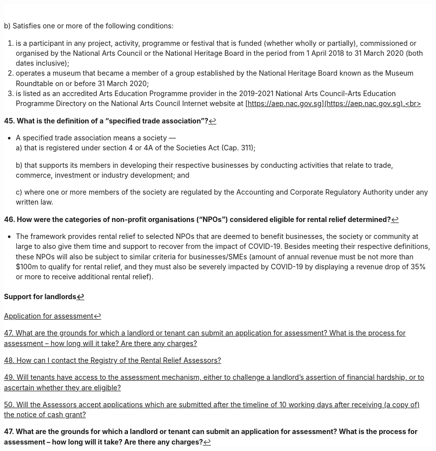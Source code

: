 <br>

b)	Satisfies one or more of the following conditions:

1. is a participant in any project, activity, programme or festival that is funded (whether wholly or partially), commissioned or organised by the National Arts Council or the National Heritage Board in the period from 1 April 2018 to 31 March 2020 (both dates inclusive); <br>
2. operates a museum that became a member of a group established by the National Heritage Board known as the Museum Roundtable on or before 31 March 2020; <br> 
3. is listed as an accredited Arts Education Programme provider in the 2019-2021 National Arts Council-Arts Education Programme Directory on the National Arts Council Internet website at [https://aep.nac.gov.sg](https://aep.nac.gov.sg).<br>


<a name="q45">**45.	What is the definition of a “specified trade association”?**</a><a href="#a45" title="Return to top">↩</a>

*	A specified trade association means a society — <br>
    a)	that is registered under section 4 or 4A of the Societies Act (Cap. 311); <br>
    
    b)	that supports its members in developing their respective businesses by conducting activities that relate to trade, commerce, investment or industry development; and <br>
    
    c)	where one or more members of the society are regulated by the Accounting and Corporate Regulatory Authority under any written law.  


<a name="q46">**46.	How were the categories of non-profit organisations (“NPOs”) considered eligible for rental relief determined?**</a><a href="#a46" title="Return to top">↩</a>

*	The framework provides rental relief to selected NPOs that are deemed to benefit businesses, the society or community at large to also give them time and support to recover from the impact of COVID-19. Besides meeting their respective definitions, these NPOs will also be subject to similar criteria for businesses/SMEs (amount of annual revenue must be not more than $100m to qualify for rental relief, and they must also be severely impacted by COVID-19 by displaying a revenue drop of 35% or more to receive additional rental relief). 


#### <a name="support"><b>Support for landlords</b></a><a href="#refb" title="Return to top">↩</a> ####

<a name="apply"><u>Application for assessment</u></a><a href="#ref2a" title="Return to top">↩</a>

<a href="#q47" id="a47">47. What are the grounds for which a landlord or tenant can submit an application for assessment? What is the process for assessment – how long will it take? Are there any charges?</a>

<a href="#q48" id="a48">48. How can I contact the Registry of the Rental Relief Assessors?</a> 

<a href="#q49" id="a49">49. Will tenants have access to the assessment mechanism, either to challenge a landlord’s assertion of financial hardship, or to ascertain whether they are eligible?<a/>

<a href="#q50" id="a50">50. Will the Assessors accept applications which are submitted after the timeline of 10 working days after receiving (a copy of) the notice of cash grant?</a>


<a name="q47">**47.	What are the grounds for which a landlord or tenant can submit an application for assessment? What is the process for assessment – how long will it take? Are there any charges?**</a><a href="#a47" title="Return to top">↩</a>

